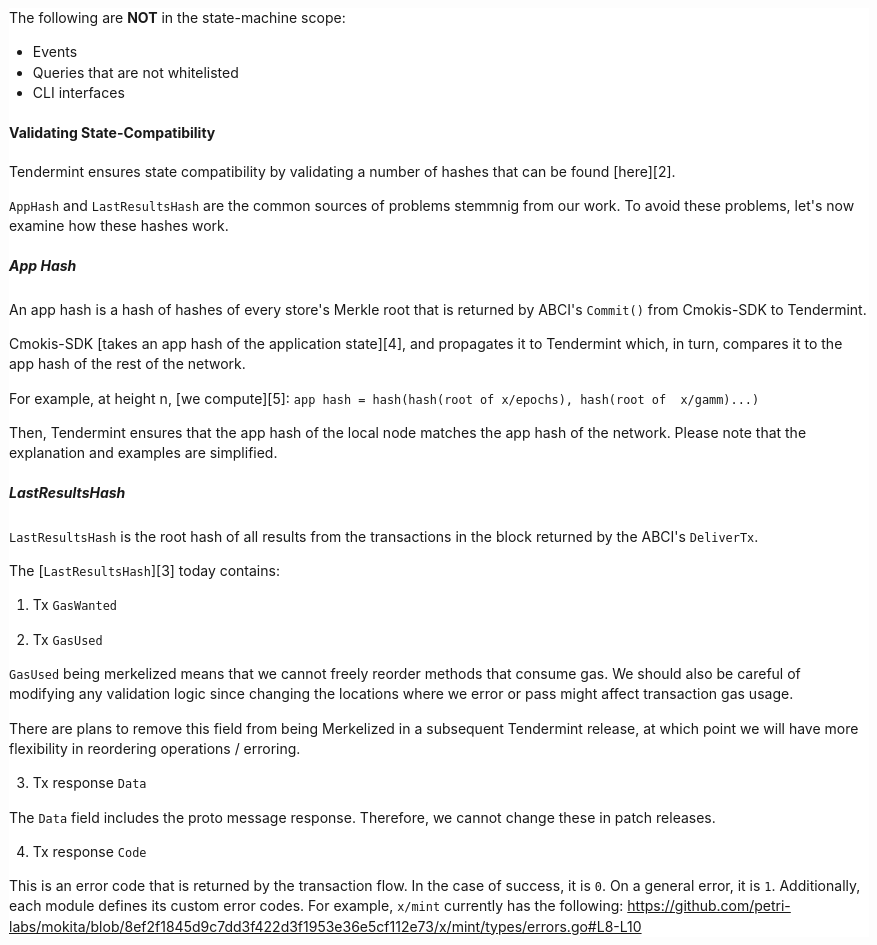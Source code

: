 The following are **NOT** in the state-machine scope:

- Events
- Queries that are not whitelisted
- CLI interfaces

#### Validating State-Compatibility 

Tendermint ensures state compatibility by validating a number
of hashes that can be found [here][2].

`AppHash` and `LastResultsHash` are the common sources of problems stemmnig from our work.
To avoid these problems, let's now examine how these hashes work.

##### App Hash

An app hash is a hash of hashes of every store's Merkle root that is returned by
ABCI's `Commit()` from Cmokis-SDK to Tendermint.

Cmokis-SDK [takes an app hash of the application state][4], and propagates
it to Tendermint which, in turn, compares it to the app hash of the
rest of the network.

For example, at height n, [we compute][5]:
`app hash = hash(hash(root of x/epochs), hash(root of  x/gamm)...)`

Then, Tendermint ensures that the app hash of the local node matches the app hash
of the network. Please note that the explanation and examples are simplified.

##### LastResultsHash

`LastResultsHash` is the root hash of all results from the transactions
in the block returned by the ABCI's `DeliverTx`.

The [`LastResultsHash`][3] today contains:

1. Tx `GasWanted`

2. Tx `GasUsed`

`GasUsed` being merkelized means that we cannot freely reorder methods that consume gas.
We should also be careful of modifying any validation logic since changing the
locations where we error or pass might affect transaction gas usage.

There are plans to remove this field from being Merkelized in a subsequent Tendermint release, at which point we will have more flexibility in reordering operations / erroring.

3. Tx response `Data`

The `Data` field includes the proto message response. Therefore, we cannot
change these in patch releases.

4. Tx response `Code`

This is an error code that is returned by the transaction flow. In the case of
success, it is `0`. On a general error, it is `1`. Additionally, each module
defines its custom error codes. For example, `x/mint` currently has the
following:
<https://github.com/petri-labs/mokita/blob/8ef2f1845d9c7dd3f422d3f1953e36e5cf112e73/x/mint/types/errors.go#L8-L10>
